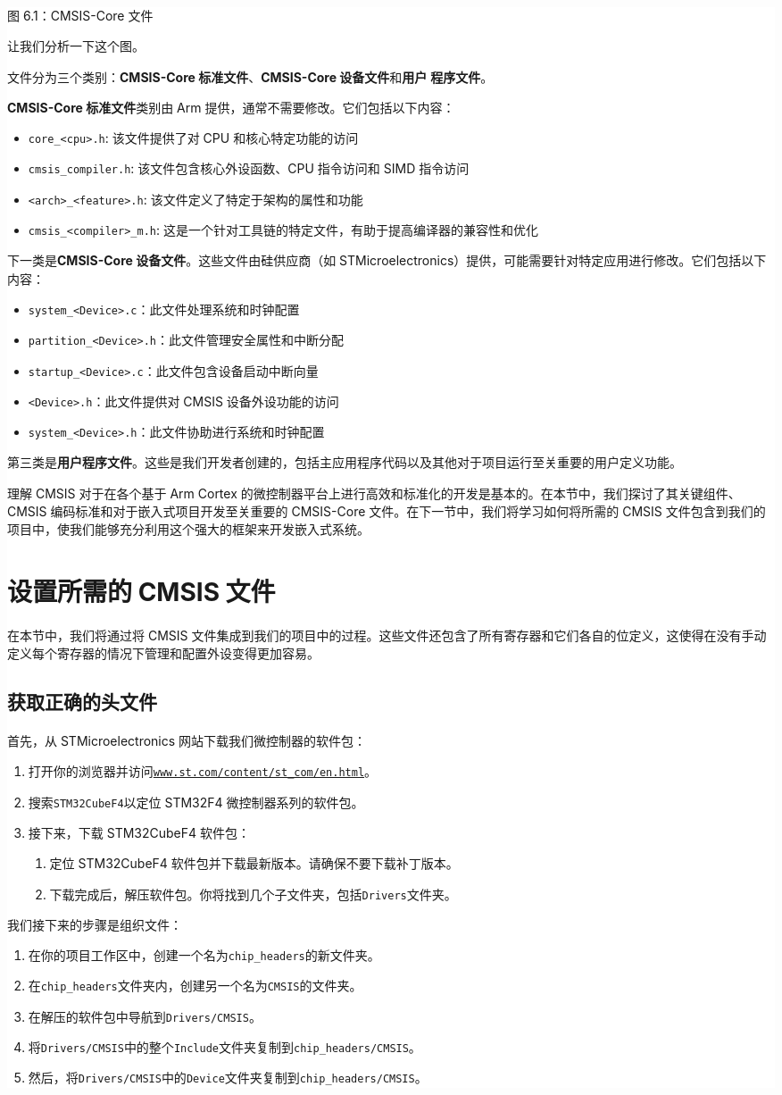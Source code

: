 图 6.1：CMSIS-Core 文件

让我们分析一下这个图。

文件分为三个类别：**CMSIS-Core 标准文件**、**CMSIS-Core 设备文件**和**用户** **程序文件**。

**CMSIS-Core 标准文件**类别由 Arm 提供，通常不需要修改。它们包括以下内容：

+   `core_<cpu>.h`: 该文件提供了对 CPU 和核心特定功能的访问

+   `cmsis_compiler.h`: 该文件包含核心外设函数、CPU 指令访问和 SIMD 指令访问

+   `<arch>_<feature>.h`: 该文件定义了特定于架构的属性和功能

+   `cmsis_<compiler>_m.h`: 这是一个针对工具链的特定文件，有助于提高编译器的兼容性和优化

下一类是**CMSIS-Core 设备文件**。这些文件由硅供应商（如 STMicroelectronics）提供，可能需要针对特定应用进行修改。它们包括以下内容：

+   `system_<Device>.c`：此文件处理系统和时钟配置

+   `partition_<Device>.h`：此文件管理安全属性和中断分配

+   `startup_<Device>.c`：此文件包含设备启动中断向量

+   `<Device>.h`：此文件提供对 CMSIS 设备外设功能的访问

+   `system_<Device>.h`：此文件协助进行系统和时钟配置

第三类是**用户程序文件**。这些是我们开发者创建的，包括主应用程序代码以及其他对于项目运行至关重要的用户定义功能。

理解 CMSIS 对于在各个基于 Arm Cortex 的微控制器平台上进行高效和标准化的开发是基本的。在本节中，我们探讨了其关键组件、CMSIS 编码标准和对于嵌入式项目开发至关重要的 CMSIS-Core 文件。在下一节中，我们将学习如何将所需的 CMSIS 文件包含到我们的项目中，使我们能够充分利用这个强大的框架来开发嵌入式系统。

# 设置所需的 CMSIS 文件

在本节中，我们将通过将 CMSIS 文件集成到我们的项目中的过程。这些文件还包含了所有寄存器和它们各自的位定义，这使得在没有手动定义每个寄存器的情况下管理和配置外设变得更加容易。

## 获取正确的头文件

首先，从 STMicroelectronics 网站下载我们微控制器的软件包：

1.  打开你的浏览器并访问[`www.st.com/content/st_com/en.html`](https://www.st.com/content/st_com/en.html)。

1.  搜索`STM32CubeF4`以定位 STM32F4 微控制器系列的软件包。

1.  接下来，下载 STM32CubeF4 软件包：

    1.  定位 STM32CubeF4 软件包并下载最新版本。请确保不要下载补丁版本。

    1.  下载完成后，解压软件包。你将找到几个子文件夹，包括`Drivers`文件夹。

我们接下来的步骤是组织文件：

1.  在你的项目工作区中，创建一个名为`chip_headers`的新文件夹。

1.  在`chip_headers`文件夹内，创建另一个名为`CMSIS`的文件夹。

1.  在解压的软件包中导航到`Drivers/CMSIS`。

1.  将`Drivers/CMSIS`中的整个`Include`文件夹复制到`chip_headers/CMSIS`。

1.  然后，将`Drivers/CMSIS`中的`Device`文件夹复制到`chip_headers/CMSIS`。
